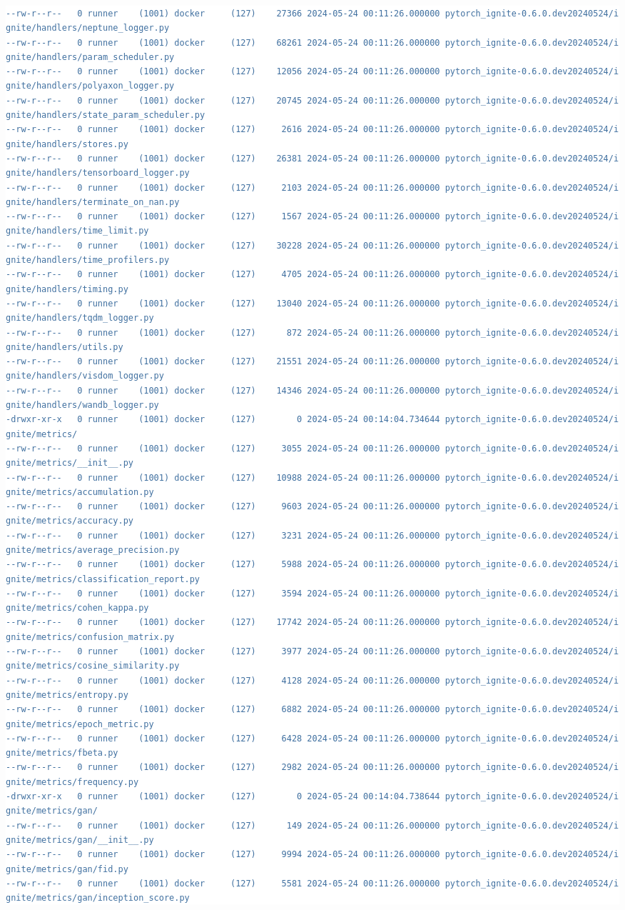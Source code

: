 ```diff
--rw-r--r--   0 runner    (1001) docker     (127)    27366 2024-05-24 00:11:26.000000 pytorch_ignite-0.6.0.dev20240524/ignite/handlers/neptune_logger.py
--rw-r--r--   0 runner    (1001) docker     (127)    68261 2024-05-24 00:11:26.000000 pytorch_ignite-0.6.0.dev20240524/ignite/handlers/param_scheduler.py
--rw-r--r--   0 runner    (1001) docker     (127)    12056 2024-05-24 00:11:26.000000 pytorch_ignite-0.6.0.dev20240524/ignite/handlers/polyaxon_logger.py
--rw-r--r--   0 runner    (1001) docker     (127)    20745 2024-05-24 00:11:26.000000 pytorch_ignite-0.6.0.dev20240524/ignite/handlers/state_param_scheduler.py
--rw-r--r--   0 runner    (1001) docker     (127)     2616 2024-05-24 00:11:26.000000 pytorch_ignite-0.6.0.dev20240524/ignite/handlers/stores.py
--rw-r--r--   0 runner    (1001) docker     (127)    26381 2024-05-24 00:11:26.000000 pytorch_ignite-0.6.0.dev20240524/ignite/handlers/tensorboard_logger.py
--rw-r--r--   0 runner    (1001) docker     (127)     2103 2024-05-24 00:11:26.000000 pytorch_ignite-0.6.0.dev20240524/ignite/handlers/terminate_on_nan.py
--rw-r--r--   0 runner    (1001) docker     (127)     1567 2024-05-24 00:11:26.000000 pytorch_ignite-0.6.0.dev20240524/ignite/handlers/time_limit.py
--rw-r--r--   0 runner    (1001) docker     (127)    30228 2024-05-24 00:11:26.000000 pytorch_ignite-0.6.0.dev20240524/ignite/handlers/time_profilers.py
--rw-r--r--   0 runner    (1001) docker     (127)     4705 2024-05-24 00:11:26.000000 pytorch_ignite-0.6.0.dev20240524/ignite/handlers/timing.py
--rw-r--r--   0 runner    (1001) docker     (127)    13040 2024-05-24 00:11:26.000000 pytorch_ignite-0.6.0.dev20240524/ignite/handlers/tqdm_logger.py
--rw-r--r--   0 runner    (1001) docker     (127)      872 2024-05-24 00:11:26.000000 pytorch_ignite-0.6.0.dev20240524/ignite/handlers/utils.py
--rw-r--r--   0 runner    (1001) docker     (127)    21551 2024-05-24 00:11:26.000000 pytorch_ignite-0.6.0.dev20240524/ignite/handlers/visdom_logger.py
--rw-r--r--   0 runner    (1001) docker     (127)    14346 2024-05-24 00:11:26.000000 pytorch_ignite-0.6.0.dev20240524/ignite/handlers/wandb_logger.py
-drwxr-xr-x   0 runner    (1001) docker     (127)        0 2024-05-24 00:14:04.734644 pytorch_ignite-0.6.0.dev20240524/ignite/metrics/
--rw-r--r--   0 runner    (1001) docker     (127)     3055 2024-05-24 00:11:26.000000 pytorch_ignite-0.6.0.dev20240524/ignite/metrics/__init__.py
--rw-r--r--   0 runner    (1001) docker     (127)    10988 2024-05-24 00:11:26.000000 pytorch_ignite-0.6.0.dev20240524/ignite/metrics/accumulation.py
--rw-r--r--   0 runner    (1001) docker     (127)     9603 2024-05-24 00:11:26.000000 pytorch_ignite-0.6.0.dev20240524/ignite/metrics/accuracy.py
--rw-r--r--   0 runner    (1001) docker     (127)     3231 2024-05-24 00:11:26.000000 pytorch_ignite-0.6.0.dev20240524/ignite/metrics/average_precision.py
--rw-r--r--   0 runner    (1001) docker     (127)     5988 2024-05-24 00:11:26.000000 pytorch_ignite-0.6.0.dev20240524/ignite/metrics/classification_report.py
--rw-r--r--   0 runner    (1001) docker     (127)     3594 2024-05-24 00:11:26.000000 pytorch_ignite-0.6.0.dev20240524/ignite/metrics/cohen_kappa.py
--rw-r--r--   0 runner    (1001) docker     (127)    17742 2024-05-24 00:11:26.000000 pytorch_ignite-0.6.0.dev20240524/ignite/metrics/confusion_matrix.py
--rw-r--r--   0 runner    (1001) docker     (127)     3977 2024-05-24 00:11:26.000000 pytorch_ignite-0.6.0.dev20240524/ignite/metrics/cosine_similarity.py
--rw-r--r--   0 runner    (1001) docker     (127)     4128 2024-05-24 00:11:26.000000 pytorch_ignite-0.6.0.dev20240524/ignite/metrics/entropy.py
--rw-r--r--   0 runner    (1001) docker     (127)     6882 2024-05-24 00:11:26.000000 pytorch_ignite-0.6.0.dev20240524/ignite/metrics/epoch_metric.py
--rw-r--r--   0 runner    (1001) docker     (127)     6428 2024-05-24 00:11:26.000000 pytorch_ignite-0.6.0.dev20240524/ignite/metrics/fbeta.py
--rw-r--r--   0 runner    (1001) docker     (127)     2982 2024-05-24 00:11:26.000000 pytorch_ignite-0.6.0.dev20240524/ignite/metrics/frequency.py
-drwxr-xr-x   0 runner    (1001) docker     (127)        0 2024-05-24 00:14:04.738644 pytorch_ignite-0.6.0.dev20240524/ignite/metrics/gan/
--rw-r--r--   0 runner    (1001) docker     (127)      149 2024-05-24 00:11:26.000000 pytorch_ignite-0.6.0.dev20240524/ignite/metrics/gan/__init__.py
--rw-r--r--   0 runner    (1001) docker     (127)     9994 2024-05-24 00:11:26.000000 pytorch_ignite-0.6.0.dev20240524/ignite/metrics/gan/fid.py
--rw-r--r--   0 runner    (1001) docker     (127)     5581 2024-05-24 00:11:26.000000 pytorch_ignite-0.6.0.dev20240524/ignite/metrics/gan/inception_score.py
```